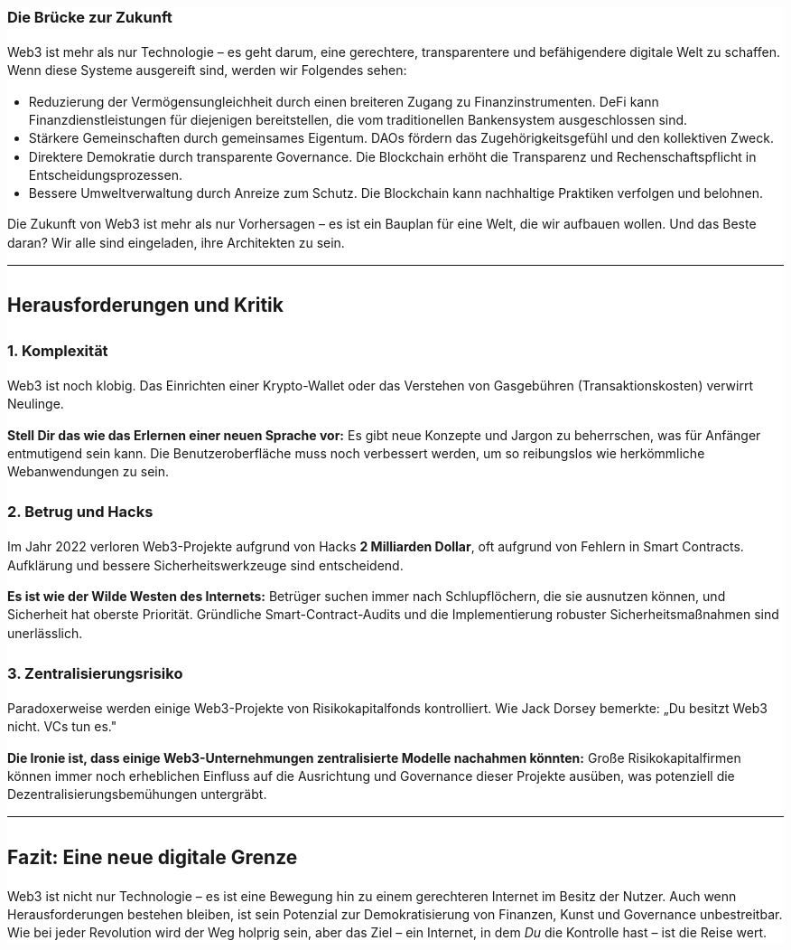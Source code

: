### **Die Brücke zur Zukunft**
Web3 ist mehr als nur Technologie – es geht darum, eine gerechtere, transparentere und befähigendere digitale Welt zu schaffen. Wenn diese Systeme ausgereift sind, werden wir Folgendes sehen:
- Reduzierung der Vermögensungleichheit durch einen breiteren Zugang zu Finanzinstrumenten. DeFi kann Finanzdienstleistungen für diejenigen bereitstellen, die vom traditionellen Bankensystem ausgeschlossen sind.
- Stärkere Gemeinschaften durch gemeinsames Eigentum. DAOs fördern das Zugehörigkeitsgefühl und den kollektiven Zweck.
- Direktere Demokratie durch transparente Governance. Die Blockchain erhöht die Transparenz und Rechenschaftspflicht in Entscheidungsprozessen.
- Bessere Umweltverwaltung durch Anreize zum Schutz. Die Blockchain kann nachhaltige Praktiken verfolgen und belohnen.

Die Zukunft von Web3 ist mehr als nur Vorhersagen – es ist ein Bauplan für eine Welt, die wir aufbauen wollen. Und das Beste daran? Wir alle sind eingeladen, ihre Architekten zu sein.

---

## **Herausforderungen und Kritik**
### **1. Komplexität**
Web3 ist noch klobig. Das Einrichten einer Krypto-Wallet oder das Verstehen von Gasgebühren (Transaktionskosten) verwirrt Neulinge.

**Stell Dir das wie das Erlernen einer neuen Sprache vor:** Es gibt neue Konzepte und Jargon zu beherrschen, was für Anfänger entmutigend sein kann. Die Benutzeroberfläche muss noch verbessert werden, um so reibungslos wie herkömmliche Webanwendungen zu sein.

### **2. Betrug und Hacks**
Im Jahr 2022 verloren Web3-Projekte aufgrund von Hacks **2 Milliarden Dollar**, oft aufgrund von Fehlern in Smart Contracts. Aufklärung und bessere Sicherheitswerkzeuge sind entscheidend.

**Es ist wie der Wilde Westen des Internets:** Betrüger suchen immer nach Schlupflöchern, die sie ausnutzen können, und Sicherheit hat oberste Priorität. Gründliche Smart-Contract-Audits und die Implementierung robuster Sicherheitsmaßnahmen sind unerlässlich.

### **3. Zentralisierungsrisiko**
Paradoxerweise werden einige Web3-Projekte von Risikokapitalfonds kontrolliert. Wie Jack Dorsey bemerkte: „Du besitzt Web3 nicht. VCs tun es."

**Die Ironie ist, dass einige Web3-Unternehmungen zentralisierte Modelle nachahmen könnten:** Große Risikokapitalfirmen können immer noch erheblichen Einfluss auf die Ausrichtung und Governance dieser Projekte ausüben, was potenziell die Dezentralisierungsbemühungen untergräbt.

---

## **Fazit: Eine neue digitale Grenze**
Web3 ist nicht nur Technologie – es ist eine Bewegung hin zu einem gerechteren Internet im Besitz der Nutzer. Auch wenn Herausforderungen bestehen bleiben, ist sein Potenzial zur Demokratisierung von Finanzen, Kunst und Governance unbestreitbar. Wie bei jeder Revolution wird der Weg holprig sein, aber das Ziel – ein Internet, in dem *Du* die Kontrolle hast – ist die Reise wert.
